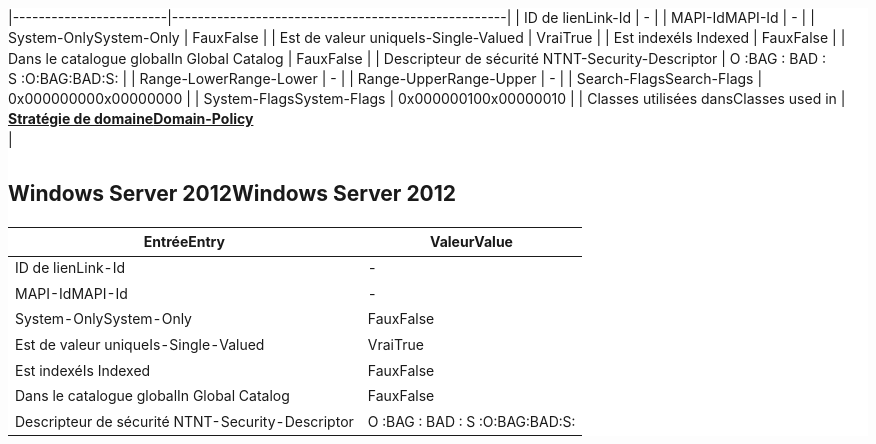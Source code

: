 |------------------------|----------------------------------------------------|
| <span data-ttu-id="7f9bd-226">ID de lien</span><span class="sxs-lookup"><span data-stu-id="7f9bd-226">Link-Id</span></span>                | \-                                                 |
| <span data-ttu-id="7f9bd-227">MAPI-Id</span><span class="sxs-lookup"><span data-stu-id="7f9bd-227">MAPI-Id</span></span>                | \-                                                 |
| <span data-ttu-id="7f9bd-228">System-Only</span><span class="sxs-lookup"><span data-stu-id="7f9bd-228">System-Only</span></span>            | <span data-ttu-id="7f9bd-229">Faux</span><span class="sxs-lookup"><span data-stu-id="7f9bd-229">False</span></span>                                              |
| <span data-ttu-id="7f9bd-230">Est de valeur unique</span><span class="sxs-lookup"><span data-stu-id="7f9bd-230">Is-Single-Valued</span></span>       | <span data-ttu-id="7f9bd-231">Vrai</span><span class="sxs-lookup"><span data-stu-id="7f9bd-231">True</span></span>                                               |
| <span data-ttu-id="7f9bd-232">Est indexé</span><span class="sxs-lookup"><span data-stu-id="7f9bd-232">Is Indexed</span></span>             | <span data-ttu-id="7f9bd-233">Faux</span><span class="sxs-lookup"><span data-stu-id="7f9bd-233">False</span></span>                                              |
| <span data-ttu-id="7f9bd-234">Dans le catalogue global</span><span class="sxs-lookup"><span data-stu-id="7f9bd-234">In Global Catalog</span></span>      | <span data-ttu-id="7f9bd-235">Faux</span><span class="sxs-lookup"><span data-stu-id="7f9bd-235">False</span></span>                                              |
| <span data-ttu-id="7f9bd-236">Descripteur de sécurité NT</span><span class="sxs-lookup"><span data-stu-id="7f9bd-236">NT-Security-Descriptor</span></span> | <span data-ttu-id="7f9bd-237">O :BAG : BAD : S :</span><span class="sxs-lookup"><span data-stu-id="7f9bd-237">O:BAG:BAD:S:</span></span>                                       |
| <span data-ttu-id="7f9bd-238">Range-Lower</span><span class="sxs-lookup"><span data-stu-id="7f9bd-238">Range-Lower</span></span>            | \-                                                 |
| <span data-ttu-id="7f9bd-239">Range-Upper</span><span class="sxs-lookup"><span data-stu-id="7f9bd-239">Range-Upper</span></span>            | \-                                                 |
| <span data-ttu-id="7f9bd-240">Search-Flags</span><span class="sxs-lookup"><span data-stu-id="7f9bd-240">Search-Flags</span></span>           | <span data-ttu-id="7f9bd-241">0x00000000</span><span class="sxs-lookup"><span data-stu-id="7f9bd-241">0x00000000</span></span>                                         |
| <span data-ttu-id="7f9bd-242">System-Flags</span><span class="sxs-lookup"><span data-stu-id="7f9bd-242">System-Flags</span></span>           | <span data-ttu-id="7f9bd-243">0x00000010</span><span class="sxs-lookup"><span data-stu-id="7f9bd-243">0x00000010</span></span>                                         |
| <span data-ttu-id="7f9bd-244">Classes utilisées dans</span><span class="sxs-lookup"><span data-stu-id="7f9bd-244">Classes used in</span></span>        | [<span data-ttu-id="7f9bd-245">**Stratégie de domaine**</span><span class="sxs-lookup"><span data-stu-id="7f9bd-245">**Domain-Policy**</span></span>](c-domainpolicy.md)<br/> |



## <a name="windows-server-2012"></a><span data-ttu-id="7f9bd-246">Windows Server 2012</span><span class="sxs-lookup"><span data-stu-id="7f9bd-246">Windows Server 2012</span></span>



| <span data-ttu-id="7f9bd-247">Entrée</span><span class="sxs-lookup"><span data-stu-id="7f9bd-247">Entry</span></span> | <span data-ttu-id="7f9bd-248">Valeur</span><span class="sxs-lookup"><span data-stu-id="7f9bd-248">Value</span></span> |
|------------------------|----------------------------------------------------|
| <span data-ttu-id="7f9bd-249">ID de lien</span><span class="sxs-lookup"><span data-stu-id="7f9bd-249">Link-Id</span></span>                | \-                                                 |
| <span data-ttu-id="7f9bd-250">MAPI-Id</span><span class="sxs-lookup"><span data-stu-id="7f9bd-250">MAPI-Id</span></span>                | \-                                                 |
| <span data-ttu-id="7f9bd-251">System-Only</span><span class="sxs-lookup"><span data-stu-id="7f9bd-251">System-Only</span></span>            | <span data-ttu-id="7f9bd-252">Faux</span><span class="sxs-lookup"><span data-stu-id="7f9bd-252">False</span></span>                                              |
| <span data-ttu-id="7f9bd-253">Est de valeur unique</span><span class="sxs-lookup"><span data-stu-id="7f9bd-253">Is-Single-Valued</span></span>       | <span data-ttu-id="7f9bd-254">Vrai</span><span class="sxs-lookup"><span data-stu-id="7f9bd-254">True</span></span>                                               |
| <span data-ttu-id="7f9bd-255">Est indexé</span><span class="sxs-lookup"><span data-stu-id="7f9bd-255">Is Indexed</span></span>             | <span data-ttu-id="7f9bd-256">Faux</span><span class="sxs-lookup"><span data-stu-id="7f9bd-256">False</span></span>                                              |
| <span data-ttu-id="7f9bd-257">Dans le catalogue global</span><span class="sxs-lookup"><span data-stu-id="7f9bd-257">In Global Catalog</span></span>      | <span data-ttu-id="7f9bd-258">Faux</span><span class="sxs-lookup"><span data-stu-id="7f9bd-258">False</span></span>                                              |
| <span data-ttu-id="7f9bd-259">Descripteur de sécurité NT</span><span class="sxs-lookup"><span data-stu-id="7f9bd-259">NT-Security-Descriptor</span></span> | <span data-ttu-id="7f9bd-260">O :BAG : BAD : S :</span><span class="sxs-lookup"><span data-stu-id="7f9bd-260">O:BAG:BAD:S:</span></span>                                       |